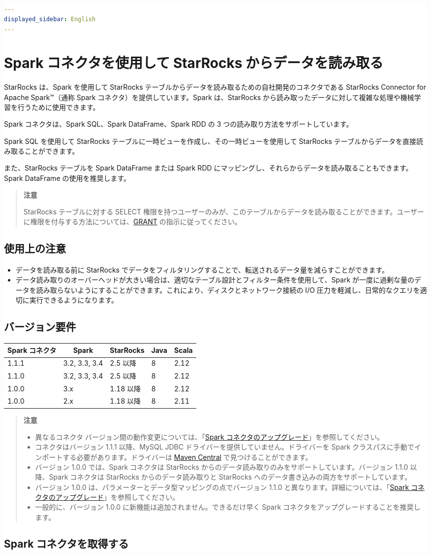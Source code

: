 ```yaml
---
displayed_sidebar: English
---
```


# Spark コネクタを使用して StarRocks からデータを読み取る

StarRocks は、Spark を使用して StarRocks テーブルからデータを読み取るための自社開発のコネクタである StarRocks Connector for Apache Spark™（通称 Spark コネクタ）を提供しています。Spark は、StarRocks から読み取ったデータに対して複雑な処理や機械学習を行うために使用できます。

Spark コネクタは、Spark SQL、Spark DataFrame、Spark RDD の 3 つの読み取り方法をサポートしています。

Spark SQL を使用して StarRocks テーブルに一時ビューを作成し、その一時ビューを使用して StarRocks テーブルからデータを直接読み取ることができます。

また、StarRocks テーブルを Spark DataFrame または Spark RDD にマッピングし、それらからデータを読み取ることもできます。Spark DataFrame の使用を推奨します。

> **注意**
>
> StarRocks テーブルに対する SELECT 権限を持つユーザーのみが、このテーブルからデータを読み取ることができます。ユーザーに権限を付与する方法については、[GRANT](../sql-reference/sql-statements/account-management/GRANT.md) の指示に従ってください。

## 使用上の注意

- データを読み取る前に StarRocks でデータをフィルタリングすることで、転送されるデータ量を減らすことができます。
- データ読み取りのオーバーヘッドが大きい場合は、適切なテーブル設計とフィルター条件を使用して、Spark が一度に過剰な量のデータを読み取らないようにすることができます。これにより、ディスクとネットワーク接続の I/O 圧力を軽減し、日常的なクエリを適切に実行できるようになります。

## バージョン要件

| Spark コネクタ | Spark         | StarRocks       | Java | Scala |
|---------------- | ------------- | --------------- | ---- | ----- |
| 1.1.1           | 3.2, 3.3, 3.4 | 2.5 以降   | 8    | 2.12  |
| 1.1.0           | 3.2, 3.3, 3.4 | 2.5 以降   | 8    | 2.12  |
| 1.0.0           | 3.x           | 1.18 以降  | 8    | 2.12  |
| 1.0.0           | 2.x           | 1.18 以降  | 8    | 2.11  |

> **注意**
>
> - 異なるコネクタ バージョン間の動作変更については、「[Spark コネクタのアップグレード](#upgrade-spark-connector)」を参照してください。
> - コネクタはバージョン 1.1.1 以降、MySQL JDBC ドライバーを提供していません。ドライバーを Spark クラスパスに手動でインポートする必要があります。ドライバーは [Maven Central](https://repo1.maven.org/maven2/mysql/mysql-connector-java/) で見つけることができます。
> - バージョン 1.0.0 では、Spark コネクタは StarRocks からのデータ読み取りのみをサポートしています。バージョン 1.1.0 以降、Spark コネクタは StarRocks からのデータ読み取りと StarRocks へのデータ書き込みの両方をサポートしています。
> - バージョン 1.0.0 は、パラメーターとデータ型マッピングの点でバージョン 1.1.0 と異なります。詳細については、「[Spark コネクタのアップグレード](#upgrade-spark-connector)」を参照してください。
> - 一般的に、バージョン 1.0.0 に新機能は追加されません。できるだけ早く Spark コネクタをアップグレードすることを推奨します。

## Spark コネクタを取得する
